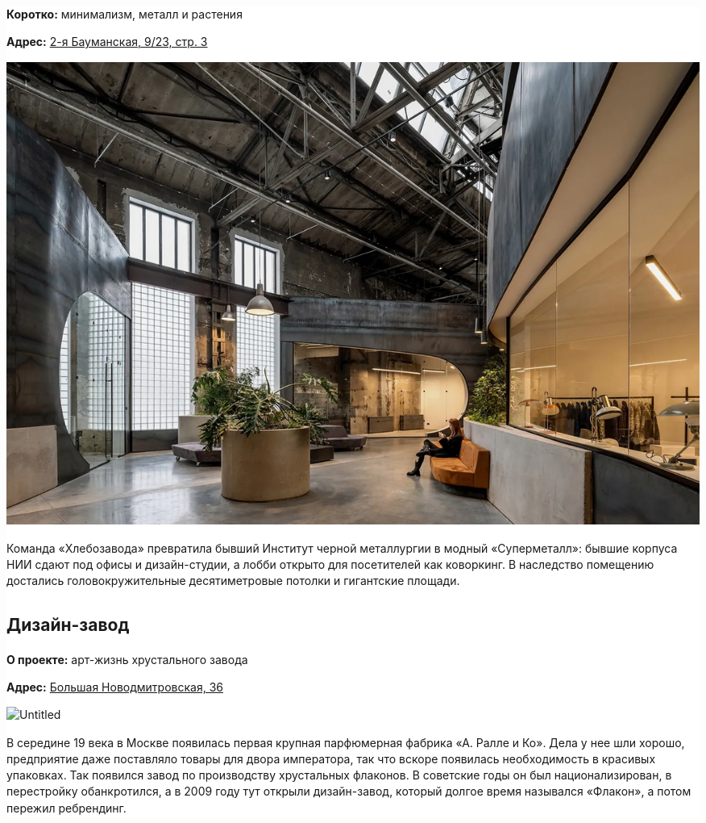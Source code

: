 **Коротко:** минимализм, металл и растения

**Адрес:** [2-я Бауманская, 9/23, стр. 3](https://yandex.ru/maps/org/supermetall/228997623782/?ll=37.683365%2C55.764065&z=16.44#:~:text=2%2D%D1%8F-,%D0%91%D0%B0%D1%83%D0%BC%D0%B0%D0%BD%D1%81%D0%BA%D0%B0%D1%8F,-%D1%83%D0%BB.%2C%209/23%D1%813)

![Untitled](Untitled%2060.png)

Команда «Хлебозавода» превратила бывший Институт черной металлургии в модный «Суперметалл»: бывшие корпуса НИИ сдают под офисы и дизайн-студии, а лобби открыто для посетителей как коворкинг. В наследство помещению достались головокружительные десятиметровые потолки и гигантские площади.

## Дизайн-завод

**О проекте:** арт-жизнь хрустального завода

**Адрес:** [Большая Новодмитровская, 36](https://yandex.ru/maps/org/dizayn_zavod/1732662883/?ll=37.585289%2C55.805073&z=13.72#:~:text=%D0%91%D0%BE%D0%BB%D1%8C%D1%88%D0%B0%D1%8F-,%D0%9D%D0%BE%D0%B2%D0%BE%D0%B4%D0%BC%D0%B8%D1%82%D1%80%D0%BE%D0%B2%D1%81%D0%BA%D0%B0%D1%8F,-%D1%83%D0%BB.%2C%2036%2C%20%D1%81%D1%82%D1%80)

![Untitled](Untitled%2061.png)

В середине 19 века в Москве появилась первая крупная парфюмерная фабрика «А. Ралле и Ко». Дела у нее шли хорошо, предприятие даже поставляло товары для двора императора, так что вскоре появилась необходимость в красивых упаковках. Так появился завод по производству хрустальных флаконов. В советские годы он был национализирован, в перестройку обанкротился, а в 2009 году тут открыли дизайн-завод, который долгое время назывался «Флакон», а потом пережил ребрендинг.
